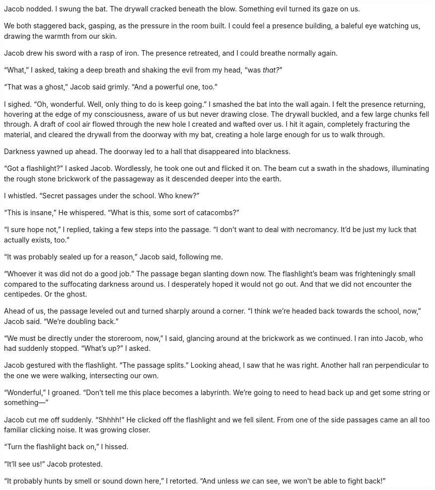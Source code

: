 Jacob nodded. I swung the bat. The drywall cracked beneath the blow. Something evil turned its gaze on us.

We both staggered back, gasping, as the pressure in the room built. I could feel a presence building, a baleful eye watching us, drawing the warmth from our skin.

Jacob drew his sword with a rasp of iron. The presence retreated, and I could breathe normally again.

“What,” I asked, taking a deep breath and shaking the evil from my head, “was *that?*”

“That was a ghost,” Jacob said grimly. “And a powerful one, too.”

I sighed. “Oh, wonderful. Well, only thing to do is keep going.” I smashed the bat into the wall again. I felt the presence returning, hovering at the edge of my consciousness, aware of us but never drawing close. The drywall buckled, and a few large chunks fell through. A draft of cool air flowed through the new hole I created and wafted over us. I hit it again, completely fracturing the material, and cleared the drywall from the doorway with my bat, creating a hole large enough for us to walk through.

Darkness yawned up ahead. The doorway led to a hall that disappeared into blackness.

“Got a flashlight?” I asked Jacob. Wordlessly, he took one out and flicked it on. The beam cut a swath in the shadows, illuminating the rough stone brickwork of the passageway as it descended deeper into the earth.

I whistled. “Secret passages under the school. Who knew?”

“This is insane,” He whispered. “What is this, some sort of catacombs?”

“I sure hope not,” I replied, taking a few steps into the passage. “I don’t want to deal with necromancy. It’d be just my luck that actually exists, too.”

“It was probably sealed up for a reason,” Jacob said, following me.

“Whoever it was did not do a good job.” The passage began slanting down now. The flashlight’s beam was frighteningly small compared to the suffocating darkness around us. I desperately hoped it would not go out. And that we did not encounter the centipedes. Or the ghost.

Ahead of us, the passage leveled out and turned sharply around a corner. “I think we’re headed back towards the school, now,” Jacob said. “We’re doubling back.”

“We must be directly under the storeroom, now,” I said, glancing around at the brickwork as we continued. I ran into Jacob, who had suddenly stopped. “What’s up?” I asked.

Jacob gestured with the flashlight. “The passage splits.” Looking ahead, I saw that he was right. Another hall ran perpendicular to the one we were walking, intersecting our own.

“Wonderful,” I groaned. “Don’t tell me this place becomes a labyrinth. We’re going to need to head back up and get some string or something—”

Jacob cut me off suddenly. “Shhhh!” He clicked off the flashlight and we fell silent. From one of the side passages came an all too familiar clicking noise. It was growing closer.

“Turn the flashlight back on,” I hissed.

“It’ll see us!” Jacob protested.

“It probably hunts by smell or sound down here,” I retorted. “And unless *we* can see, we won’t be able to fight back!”
